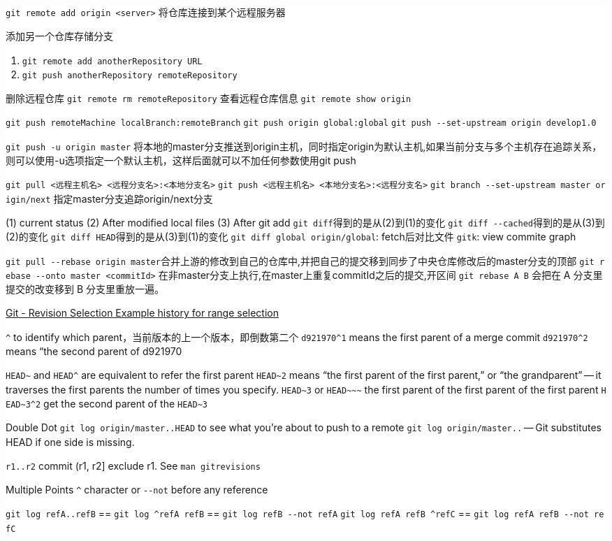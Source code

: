 `git remote add origin <server>` 将仓库连接到某个远程服务器

添加另一个仓库存储分支

1. `git remote add anotherRepository URL`
2. `git push anotherRepository remoteRepository`

删除远程仓库 `git remote rm remoteRepository`
查看远程仓库信息 `git remote show origin`

`git push remoteMachine localBranch:remoteBranch`
`git push origin global:global`
`git push --set-upstream origin develop1.0`

`git push -u origin master` 将本地的master分支推送到origin主机，同时指定origin为默认主机,如果当前分支与多个主机存在追踪关系，则可以使用-u选项指定一个默认主机，这样后面就可以不加任何参数使用git push

`git pull <远程主机名> <远程分支名>:<本地分支名>`
`git push <远程主机名> <本地分支名>:<远程分支名>`
`git branch --set-upstream master origin/next` 指定master分支追踪origin/next分支

(1) current status
(2) After modified local files
(3) After git add
`git diff`得到的是从(2)到(1)的变化
`git diff --cached`得到的是从(3)到(2)的变化
`git diff HEAD`得到的是从(3)到(1)的变化
`git diff global origin/global`: fetch后对比文件
`gitk`: view commite graph

`git pull --rebase origin master`合并上游的修改到自己的仓库中,并把自己的提交移到同步了中央仓库修改后的master分支的顶部
`git rebase --onto master <commitId>` 在非master分支上执行,在master上重复commitId之后的提交,开区间
`git rebase A B` 会把在 A 分支里提交的改变移到 B 分支里重放一遍。

[Git - Revision Selection Example history for range selection](https://git-scm.com/book/en/v2/Git-Tools-Revision-Selection#double_dot)

`^` to identify which parent，当前版本的上一个版本，即倒数第二个
`d921970^1` means the first parent of a merge commit
`d921970^2` means “the second parent of d921970

`HEAD~` and `HEAD^` are equivalent to refer the first parent
`HEAD~2` means “the first parent of the first parent,” or “the grandparent” — it traverses the first parents the number of times you specify.
`HEAD~3` or `HEAD~~~` the first parent of the first parent of the first parent
`HEAD~3^2` get the second parent of the `HEAD~3`

Double Dot
`git log origin/master..HEAD`  to see what you’re about to push to a remote
`git log origin/master..` — Git substitutes HEAD if one side is missing.

`r1..r2` commit (r1, r2] exclude r1. See `man gitrevisions`

Multiple Points
`^` character or `--not` before any reference

`git log refA..refB` == `git log ^refA refB` == `git log refB --not refA`
`git log refA refB ^refC` == `git log refA refB --not refC`
